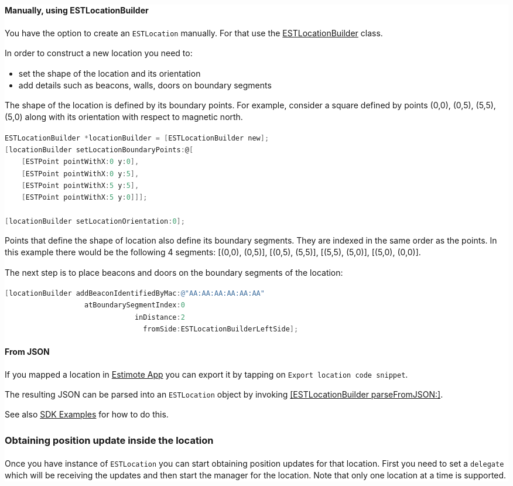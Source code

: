 #### Manually, using ESTLocationBuilder

You have the option to create an ```ESTLocation``` manually. For that use the [ESTLocationBuilder](http://estimote.github.io/iOS-Indoor-SDK/Classes/ESTLocationBuilder.html) class.

In order to construct a new location you need to:

- set the shape of the location and its orientation
- add details such as beacons, walls, doors on boundary segments

The shape of the location is defined by its boundary points. For example, consider a square
defined by points (0,0), (0,5), (5,5), (5,0) along with its orientation with respect
to magnetic north.

```objective-c
ESTLocationBuilder *locationBuilder = [ESTLocationBuilder new];
[locationBuilder setLocationBoundaryPoints:@[
    [ESTPoint pointWithX:0 y:0],
    [ESTPoint pointWithX:0 y:5],
    [ESTPoint pointWithX:5 y:5],
    [ESTPoint pointWithX:5 y:0]]];

[locationBuilder setLocationOrientation:0];
```

Points that define the shape of location also define its boundary segments. They are indexed
in the same order as the points. In this example there would be the following 4 segments: [(0,0), (0,5)], [(0,5), (5,5)],
[(5,5), (5,0)], [(5,0), (0,0)].

The next step is to place beacons and doors on the boundary segments of the location:

```objective-c
[locationBuilder addBeaconIdentifiedByMac:@"AA:AA:AA:AA:AA:AA"
                   atBoundarySegmentIndex:0
                               inDistance:2
                                 fromSide:ESTLocationBuilderLeftSide];
```

#### From JSON

If you mapped a location in [Estimote App](https://itunes.apple.com/us/app/estimote/id686915066?mt=8) you can export it by tapping on ```Export location code snippet```.

The resulting JSON can be parsed into an ```ESTLocation``` object by invoking [[ESTLocationBuilder parseFromJSON:]](http://estimote.github.io/iOS-Indoor-SDK/Classes/ESTLocationBuilder.html#//api/name/parseFromJSON:).

See also [SDK Examples](Examples) for how to do this.

### Obtaining position update inside the location

Once you have instance of ```ESTLocation``` you can start obtaining position updates for that location.
First you need to set a ```delegate``` which will be receiving the updates and then start the manager for
the location. Note that only one location at a time is supported.
 